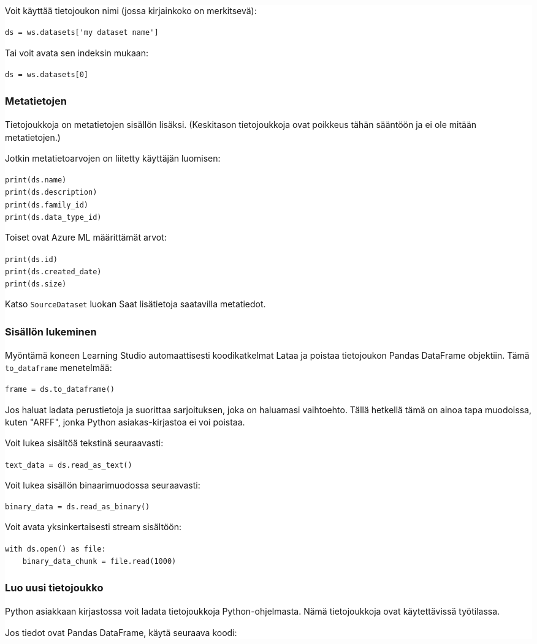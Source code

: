Voit käyttää tietojoukon nimi (jossa kirjainkoko on merkitsevä):

    ds = ws.datasets['my dataset name']

Tai voit avata sen indeksin mukaan:

    ds = ws.datasets[0]


### <a name="metadata"></a>Metatietojen

Tietojoukkoja on metatietojen sisällön lisäksi. (Keskitason tietojoukkoja ovat poikkeus tähän sääntöön ja ei ole mitään metatietojen.)

Jotkin metatietoarvojen on liitetty käyttäjän luomisen:

    print(ds.name)
    print(ds.description)
    print(ds.family_id)
    print(ds.data_type_id)

Toiset ovat Azure ML määrittämät arvot:

    print(ds.id)
    print(ds.created_date)
    print(ds.size)

Katso `SourceDataset` luokan Saat lisätietoja saatavilla metatiedot.


### <a name="read-contents"></a>Sisällön lukeminen

Myöntämä koneen Learning Studio automaattisesti koodikatkelmat Lataa ja poistaa tietojoukon Pandas DataFrame objektiin. Tämä `to_dataframe` menetelmää:

    frame = ds.to_dataframe()

Jos haluat ladata perustietoja ja suorittaa sarjoituksen, joka on haluamasi vaihtoehto. Tällä hetkellä tämä on ainoa tapa muodoissa, kuten "ARFF", jonka Python asiakas-kirjastoa ei voi poistaa.

Voit lukea sisältöä tekstinä seuraavasti:

    text_data = ds.read_as_text()

Voit lukea sisällön binaarimuodossa seuraavasti:

    binary_data = ds.read_as_binary()

Voit avata yksinkertaisesti stream sisältöön:

    with ds.open() as file:
        binary_data_chunk = file.read(1000)


### <a name="create-a-new-dataset"></a>Luo uusi tietojoukko

Python asiakkaan kirjastossa voit ladata tietojoukkoja Python-ohjelmasta. Nämä tietojoukkoja ovat käytettävissä työtilassa.

Jos tiedot ovat Pandas DataFrame, käytä seuraava koodi:


[convert-to-csv]: https://msdn.microsoft.com/library/azure/faa6ba63-383c-4086-ba58-7abf26b85814/
[split]: https://msdn.microsoft.com/library/azure/70530644-c97a-4ab6-85f7-88bf30a8be5f/